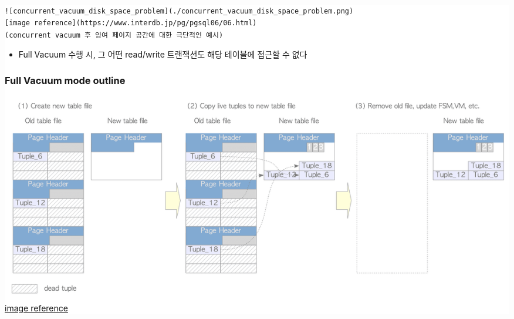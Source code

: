     ![concurrent_vacuum_disk_space_problem](./concurrent_vacuum_disk_space_problem.png)  
    [image reference](https://www.interdb.jp/pg/pgsql06/06.html)  
    (concurrent vacuum 후 잉여 페이지 공간에 대한 극단적인 예시)

- Full Vacuum 수행 시, 그 어떤 read/write 트랜잭션도 해당 테이블에 접근할 수 없다

### Full Vacuum mode outline

![full_vacuum_outline](./full_vacuum_outline.png)  
[image reference](https://www.interdb.jp/pg/pgsql06/06.html)  